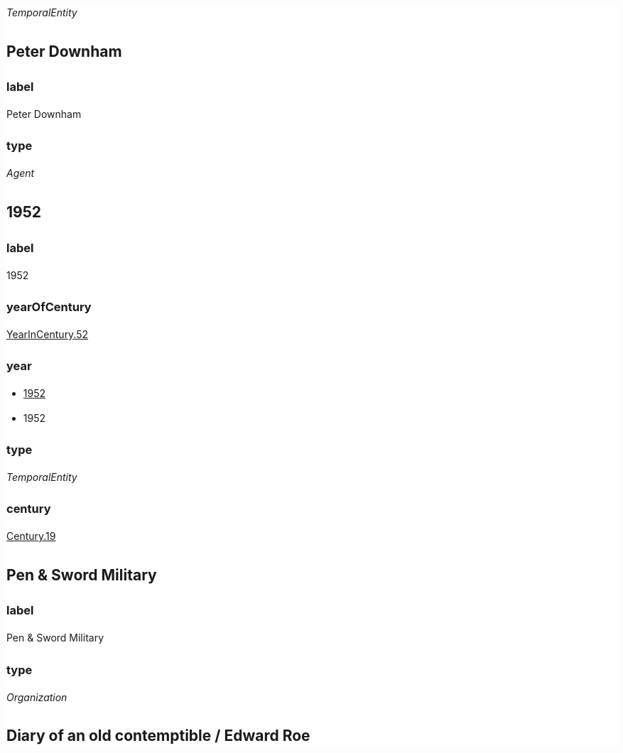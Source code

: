 
*TemporalEntity*

## Peter Downham

### label


Peter Downham

### type


*Agent*

## 1952

### label


1952

### yearOfCentury


[YearInCentury.52](#YearInCentury.52)

### year

 - [1952](#1952)

 - 1952

### type


*TemporalEntity*

### century


[Century.19](#Century.19)

## Pen & Sword Military

### label


Pen & Sword Military

### type


*Organization*

## Diary of an old contemptible / Edward Roe
